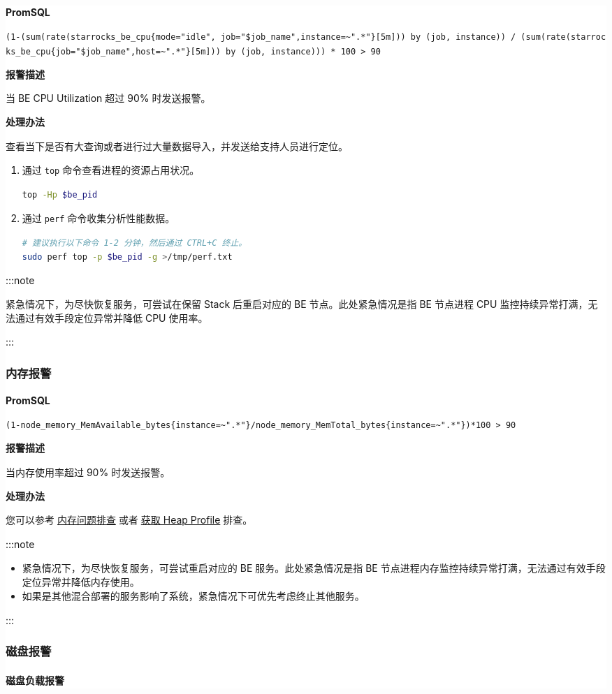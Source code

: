 **PromSQL**

```Plain
(1-(sum(rate(starrocks_be_cpu{mode="idle", job="$job_name",instance=~".*"}[5m])) by (job, instance)) / (sum(rate(starrocks_be_cpu{job="$job_name",host=~".*"}[5m])) by (job, instance))) * 100 > 90
```

**报警描述**

当 BE CPU Utilization 超过 90% 时发送报警。

**处理办法**

查看当下是否有大查询或者进行过大量数据导入，并发送给支持人员进行定位。

1. 通过 `top` 命令查看进程的资源占用状况。

   ```Bash
   top -Hp $be_pid
   ```

2. 通过 `perf` 命令收集分析性能数据。

   ```Bash
   # 建议执行以下命令 1-2 分钟，然后通过 CTRL+C 终止。
   sudo perf top -p $be_pid -g >/tmp/perf.txt
   ```

:::note

紧急情况下，为尽快恢复服务，可尝试在保留 Stack 后重启对应的 BE 节点。此处紧急情况是指 BE 节点进程 CPU 监控持续异常打满，无法通过有效手段定位异常并降低 CPU 使用率。

:::

### 内存报警

**PromSQL**

```Plain
(1-node_memory_MemAvailable_bytes{instance=~".*"}/node_memory_MemTotal_bytes{instance=~".*"})*100 > 90
```

**报警描述**

当内存使用率超过 90% 时发送报警。

**处理办法**

您可以参考 [内存问题排查](https://forum.mirrorship.cn/t/topic/9867/27) 或者 [获取 Heap Profile](https://github.com/StarRocks/starrocks/pull/35322) 排查。

:::note

- 紧急情况下，为尽快恢复服务，可尝试重启对应的 BE 服务。此处紧急情况是指 BE 节点进程内存监控持续异常打满，无法通过有效手段定位异常并降低内存使用。
- 如果是其他混合部署的服务影响了系统，紧急情况下可优先考虑终止其他服务。

:::

### 磁盘报警

#### 磁盘负载报警
